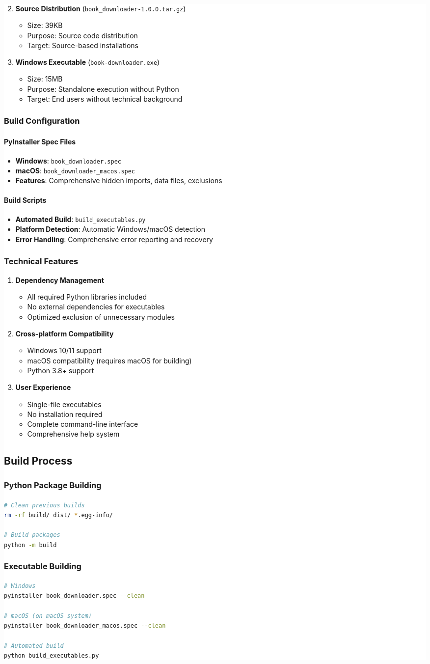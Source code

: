 2. **Source Distribution** (`book_downloader-1.0.0.tar.gz`)
   - Size: 39KB
   - Purpose: Source code distribution
   - Target: Source-based installations

3. **Windows Executable** (`book-downloader.exe`)
   - Size: 15MB
   - Purpose: Standalone execution without Python
   - Target: End users without technical background

### Build Configuration

#### PyInstaller Spec Files
- **Windows**: `book_downloader.spec`
- **macOS**: `book_downloader_macos.spec`
- **Features**: Comprehensive hidden imports, data files, exclusions

#### Build Scripts
- **Automated Build**: `build_executables.py`
- **Platform Detection**: Automatic Windows/macOS detection
- **Error Handling**: Comprehensive error reporting and recovery

### Technical Features

1. **Dependency Management**
   - All required Python libraries included
   - No external dependencies for executables
   - Optimized exclusion of unnecessary modules

2. **Cross-platform Compatibility**
   - Windows 10/11 support
   - macOS compatibility (requires macOS for building)
   - Python 3.8+ support

3. **User Experience**
   - Single-file executables
   - No installation required
   - Complete command-line interface
   - Comprehensive help system

## Build Process

### Python Package Building
```bash
# Clean previous builds
rm -rf build/ dist/ *.egg-info/

# Build packages
python -m build
```

### Executable Building
```bash
# Windows
pyinstaller book_downloader.spec --clean

# macOS (on macOS system)
pyinstaller book_downloader_macos.spec --clean

# Automated build
python build_executables.py
```
